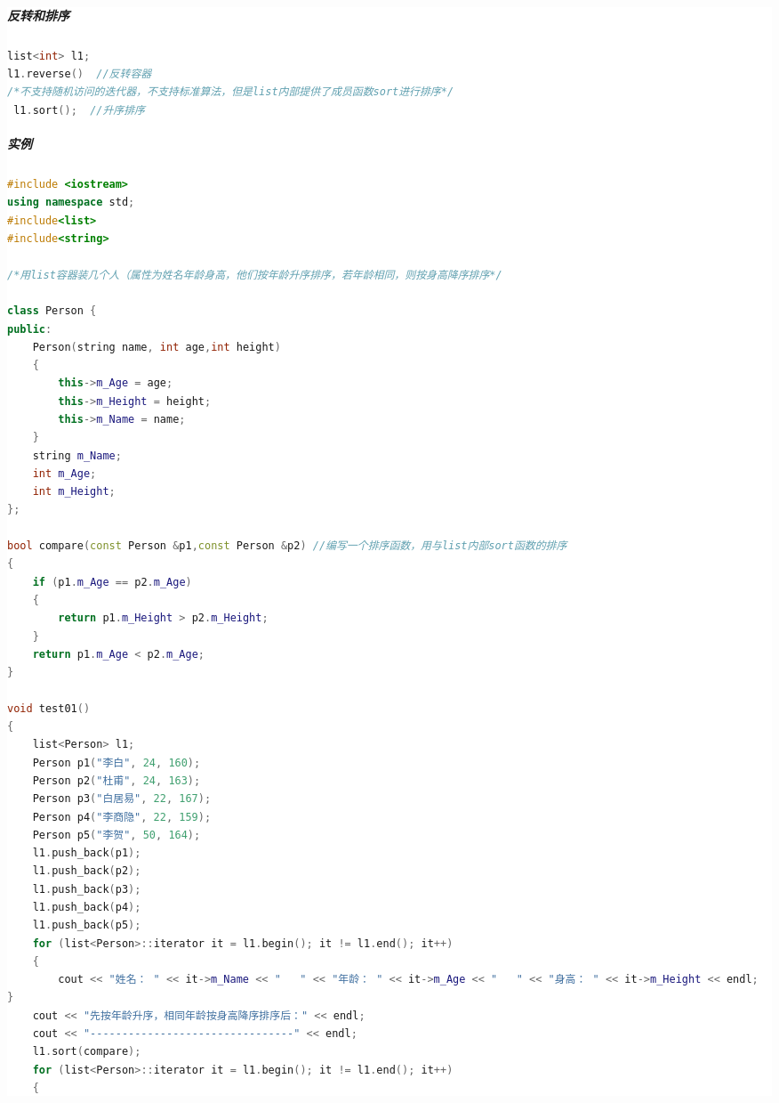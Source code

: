 ##### 反转和排序

```cpp
list<int> l1;
l1.reverse()  //反转容器
/*不支持随机访问的迭代器，不支持标准算法，但是list内部提供了成员函数sort进行排序*/
 l1.sort();  //升序排序
```

##### 实例

```cpp
#include <iostream>
using namespace std;
#include<list>
#include<string>

/*用list容器装几个人（属性为姓名年龄身高，他们按年龄升序排序，若年龄相同，则按身高降序排序*/

class Person {
public:
	Person(string name, int age,int height)
	{
		this->m_Age = age;
		this->m_Height = height;
		this->m_Name = name;
	}
	string m_Name;
	int m_Age;
	int m_Height;
};
 
bool compare(const Person &p1,const Person &p2) //编写一个排序函数，用与list内部sort函数的排序
{
	if (p1.m_Age == p2.m_Age)
	{
		return p1.m_Height > p2.m_Height;
	}
	return p1.m_Age < p2.m_Age;
}

void test01()
{
	list<Person> l1;
	Person p1("李白", 24, 160);
	Person p2("杜甫", 24, 163);
	Person p3("白居易", 22, 167);
	Person p4("李商隐", 22, 159);
	Person p5("李贺", 50, 164);
	l1.push_back(p1);
	l1.push_back(p2);
	l1.push_back(p3);
	l1.push_back(p4);
	l1.push_back(p5);
	for (list<Person>::iterator it = l1.begin(); it != l1.end(); it++)
	{
		cout << "姓名： " << it->m_Name << "	" << "年龄： " << it->m_Age << "	" << "身高： " << it->m_Height << endl;
}
	cout << "先按年龄升序，相同年龄按身高降序排序后：" << endl;
	cout << "--------------------------------" << endl;
	l1.sort(compare);
	for (list<Person>::iterator it = l1.begin(); it != l1.end(); it++)
	{
```